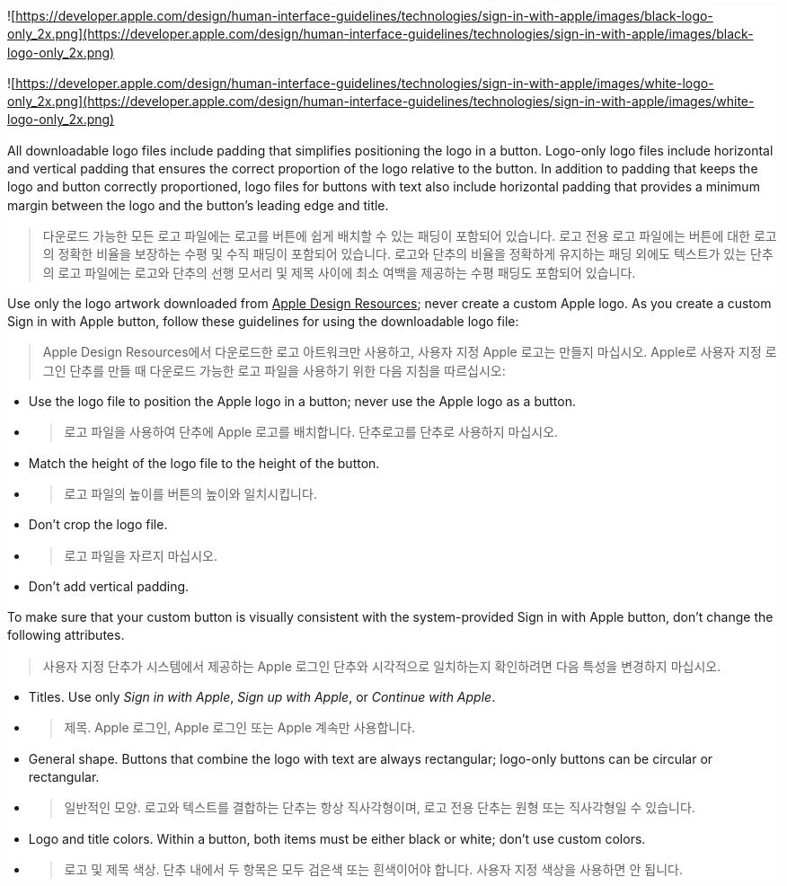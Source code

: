 


![https://developer.apple.com/design/human-interface-guidelines/technologies/sign-in-with-apple/images/black-logo-only_2x.png](https://developer.apple.com/design/human-interface-guidelines/technologies/sign-in-with-apple/images/black-logo-only_2x.png)

![https://developer.apple.com/design/human-interface-guidelines/technologies/sign-in-with-apple/images/white-logo-only_2x.png](https://developer.apple.com/design/human-interface-guidelines/technologies/sign-in-with-apple/images/white-logo-only_2x.png)

All downloadable logo files include padding that simplifies positioning the logo in a button. Logo-only logo files include horizontal and vertical padding that ensures the correct proportion of the logo relative to the button. In addition to padding that keeps the logo and button correctly proportioned, logo files for buttons with text also include horizontal padding that provides a minimum margin between the logo and the button’s leading edge and title.
> 다운로드 가능한 모든 로고 파일에는 로고를 버튼에 쉽게 배치할 수 있는 패딩이 포함되어 있습니다. 로고 전용 로고 파일에는 버튼에 대한 로고의 정확한 비율을 보장하는 수평 및 수직 패딩이 포함되어 있습니다. 로고와 단추의 비율을 정확하게 유지하는 패딩 외에도 텍스트가 있는 단추의 로고 파일에는 로고와 단추의 선행 모서리 및 제목 사이에 최소 여백을 제공하는 수평 패딩도 포함되어 있습니다.
>




Use only the logo artwork downloaded from [Apple Design Resources](https://developer.apple.com/design/resources/); never create a custom Apple logo. As you create a custom Sign in with Apple button, follow these guidelines for using the downloadable logo file:
> Apple Design Resources에서 다운로드한 로고 아트워크만 사용하고, 사용자 지정 Apple 로고는 만들지 마십시오. Apple로 사용자 지정 로그인 단추를 만들 때 다운로드 가능한 로고 파일을 사용하기 위한 다음 지침을 따르십시오:
>




- Use the logo file to position the Apple logo in a button; never use the Apple logo as a button.
- >  로고 파일을 사용하여 단추에 Apple 로고를 배치합니다. 단추로고를 단추로 사용하지 마십시오.

- Match the height of the logo file to the height of the button.
- >  로고 파일의 높이를 버튼의 높이와 일치시킵니다.

- Don’t crop the logo file.
- >  로고 파일을 자르지 마십시오.

- Don’t add vertical padding.

To make sure that your custom button is visually consistent with the system-provided Sign in with Apple button, don’t change the following attributes.
> 사용자 지정 단추가 시스템에서 제공하는 Apple 로그인 단추와 시각적으로 일치하는지 확인하려면 다음 특성을 변경하지 마십시오.
>




- Titles. Use only *Sign in with Apple*, *Sign up with Apple*, or *Continue with Apple*.
- >  제목. Apple 로그인, Apple 로그인 또는 Apple 계속만 사용합니다.

- General shape. Buttons that combine the logo with text are always rectangular; logo-only buttons can be circular or rectangular.
- >  일반적인 모양. 로고와 텍스트를 결합하는 단추는 항상 직사각형이며, 로고 전용 단추는 원형 또는 직사각형일 수 있습니다.

- Logo and title colors. Within a button, both items must be either black or white; don’t use custom colors.
- >  로고 및 제목 색상. 단추 내에서 두 항목은 모두 검은색 또는 흰색이어야 합니다. 사용자 지정 색상을 사용하면 안 됩니다.

